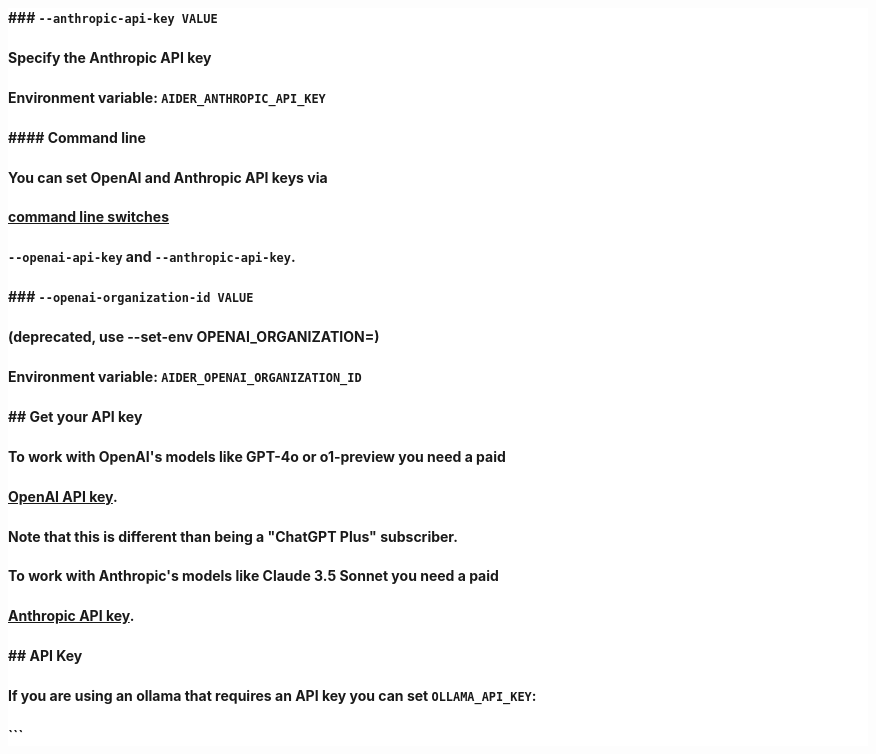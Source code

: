 #### </doc>  
####   
#### <doc from_url="https://aider.chat/docs/config/options.html">  
#### ### `--anthropic-api-key VALUE`  
#### Specify the Anthropic API key    
#### Environment variable: `AIDER_ANTHROPIC_API_KEY`  
#### </doc>  
####   
#### <doc from_url="https://aider.chat/docs/config/api-keys.html">  
#### #### Command line  
####   
#### You can set OpenAI and Anthropic API keys via  
#### [command line switches](/docs/config/options.html#api-keys-and-settings)  
#### `--openai-api-key` and `--anthropic-api-key`.  
#### </doc>  
####   
#### <doc from_url="https://aider.chat/docs/config/options.html">  
#### ### `--openai-organization-id VALUE`  
#### (deprecated, use --set-env OPENAI_ORGANIZATION=<value>)    
#### Environment variable: `AIDER_OPENAI_ORGANIZATION_ID`  
#### </doc>  
####   
#### <doc from_url="https://aider.chat/docs/install/optional.html">  
#### ## Get your API key  
####   
#### To work with OpenAI's models like GPT-4o or o1-preview you need a paid  
#### [OpenAI API key](https://help.openai.com/en/articles/4936850-where-do-i-find-my-secret-api-key).  
#### Note that this is different than being a "ChatGPT Plus" subscriber.  
####   
#### To work with Anthropic's models like Claude 3.5 Sonnet you need a paid  
#### [Anthropic API key](https://docs.anthropic.com/claude/reference/getting-started-with-the-api).  
#### </doc>  
####   
#### <doc from_url="https://aider.chat/docs/llms/ollama.html">  
#### ## API Key  
####   
#### If you are using an ollama that requires an API key you can set `OLLAMA_API_KEY`:  
####   
#### ```  